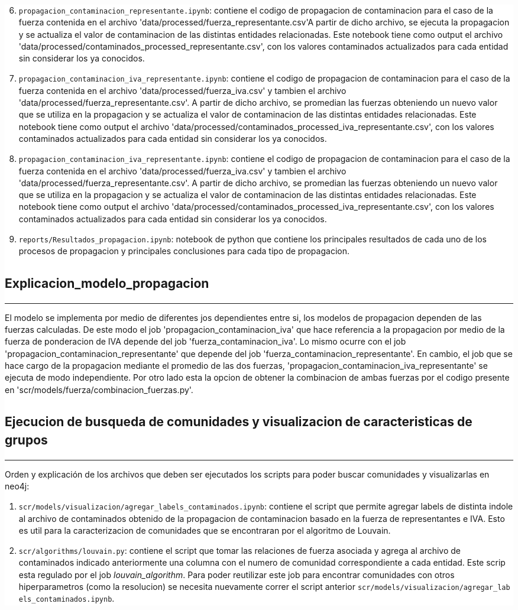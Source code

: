 6. `propagacion_contaminacion_representante.ipynb`: contiene el codigo de propagacion de contaminacion para el caso de la fuerza contenida en el archivo 'data/processed/fuerza_representante.csv'A partir de dicho archivo, se ejecuta la propagacion y se actualiza el valor de contaminacion de las distintas entidades relacionadas. Este notebook tiene como output el archivo 'data/processed/contaminados_processed_representante.csv', con los valores contaminados actualizados para cada entidad sin considerar los ya conocidos. 

7. `propagacion_contaminacion_iva_representante.ipynb`: contiene el codigo de propagacion de contaminacion para el caso de la fuerza contenida en el archivo 'data/processed/fuerza_iva.csv' y tambien el archivo 'data/processed/fuerza_representante.csv'. A partir de dicho archivo, se promedian las fuerzas obteniendo un nuevo valor que se utiliza en la propagacion y se actualiza el valor de contaminacion de las distintas entidades relacionadas. Este notebook tiene como output el archivo 'data/processed/contaminados_processed_iva_representante.csv', con los valores contaminados actualizados para cada entidad sin considerar los ya conocidos.

8. `propagacion_contaminacion_iva_representante.ipynb`: contiene el codigo de propagacion de contaminacion para el caso de la fuerza contenida en el archivo 'data/processed/fuerza_iva.csv' y tambien el archivo 'data/processed/fuerza_representante.csv'. A partir de dicho archivo, se promedian las fuerzas obteniendo un nuevo valor que se utiliza en la propagacion y se actualiza el valor de contaminacion de las distintas entidades relacionadas. Este notebook tiene como output el archivo 'data/processed/contaminados_processed_iva_representante.csv', con los valores contaminados actualizados para cada entidad sin considerar los ya conocidos.

8. `reports/Resultados_propagacion.ipynb`: notebook de python que contiene los principales resultados de cada uno de los procesos de propagacion y principales conclusiones para cada tipo de propagacion.

## Explicacion_modelo_propagacion
***
El modelo se implementa por medio de diferentes jos dependientes entre si, los modelos de propagacion 
dependen de las fuerzas calculadas. De este modo el job 'propagacion_contaminacion_iva' que hace referencia a la propagacion por medio de la fuerza de ponderacion de IVA depende del job 'fuerza_contaminacion_iva'.
Lo mismo ocurre con el job 'propagacion_contaminacion_representante' que depende del job 'fuerza_contaminacion_representante'. En cambio, el job que se hace cargo de la propagacion mediante el promedio de las dos fuerzas, 'propagacion_contaminacion_iva_representante' se ejecuta de modo independiente. Por otro lado esta la opcion de obtener la combinacion de ambas fuerzas por el codigo presente en 'scr/models/fuerza/combinacion_fuerzas.py'.

## Ejecucion de busqueda de comunidades y visualizacion de caracteristicas de grupos
***
Orden y explicación de los archivos que deben ser ejecutados los scripts para poder buscar comunidades y visualizarlas en neo4j:

1. `scr/models/visualizacion/agregar_labels_contaminados.ipynb`: contiene el script que permite agregar labels de distinta indole al archivo de contaminados obtenido de la propagacion de contaminacion basado en la fuerza de representantes e IVA. Esto es util para la caracterizacion de comunidades que se encontraran por el algoritmo de Louvain. 

2. `scr/algorithms/louvain.py`: contiene el script que tomar las relaciones de fuerza asociada y agrega al archivo de contaminados indicado anteriormente una columna con el numero de comunidad correspondiente a cada entidad. Este scrip esta regulado por el job *louvain_algorithm*. Para poder reutilizar este job para encontrar comunidades con otros hiperparametros (como la resolucion) se necesita nuevamente correr el script anterior  `scr/models/visualizacion/agregar_labels_contaminados.ipynb`.
